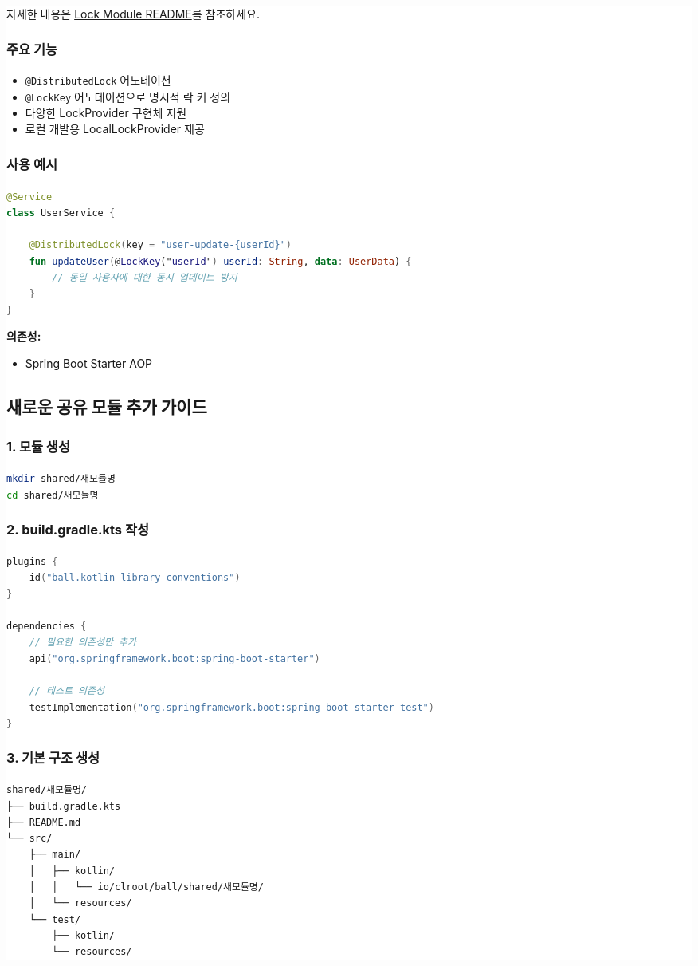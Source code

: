 자세한 내용은 [Lock Module README](lock/README.md)를 참조하세요.

### 주요 기능

- `@DistributedLock` 어노테이션
- `@LockKey` 어노테이션으로 명시적 락 키 정의
- 다양한 LockProvider 구현체 지원
- 로컬 개발용 LocalLockProvider 제공

### 사용 예시

```kotlin
@Service
class UserService {
    
    @DistributedLock(key = "user-update-{userId}")
    fun updateUser(@LockKey("userId") userId: String, data: UserData) {
        // 동일 사용자에 대한 동시 업데이트 방지
    }
}
```

**의존성:**
- Spring Boot Starter AOP

## 새로운 공유 모듈 추가 가이드

### 1. 모듈 생성

```bash
mkdir shared/새모듈명
cd shared/새모듈명
```

### 2. build.gradle.kts 작성

```kotlin
plugins {
    id("ball.kotlin-library-conventions")
}

dependencies {
    // 필요한 의존성만 추가
    api("org.springframework.boot:spring-boot-starter")
    
    // 테스트 의존성
    testImplementation("org.springframework.boot:spring-boot-starter-test")
}
```

### 3. 기본 구조 생성

```
shared/새모듈명/
├── build.gradle.kts
├── README.md
└── src/
    ├── main/
    │   ├── kotlin/
    │   │   └── io/clroot/ball/shared/새모듈명/
    │   └── resources/
    └── test/
        ├── kotlin/
        └── resources/
```
